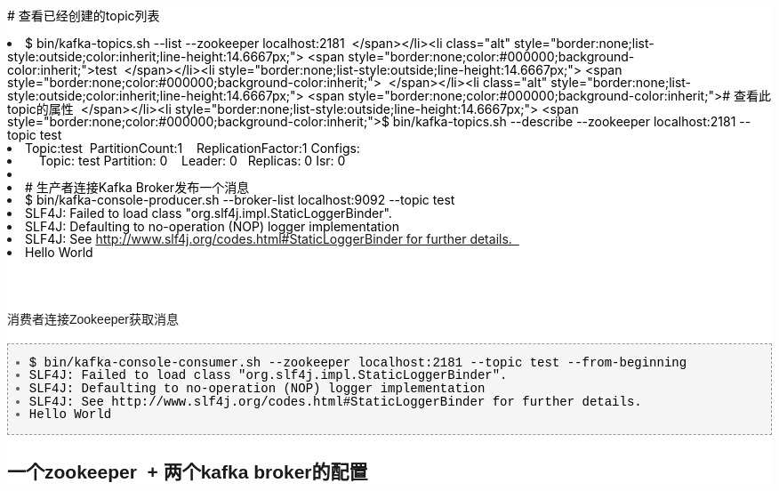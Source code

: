 <span style="border:none;color:#000000;background-color:inherit;"># 查看已经创建的topic列表  </span></li><li style="border:none;list-style:outside;line-height:14.6667px;">
<span style="border:none;color:#000000;background-color:inherit;">$ bin/kafka-topics.sh --list --zookeeper localhost:2181  </span></li><li class="alt" style="border:none;list-style:outside;color:inherit;line-height:14.6667px;">
<span style="border:none;color:#000000;background-color:inherit;">test  </span></li><li style="border:none;list-style:outside;line-height:14.6667px;">
<span style="border:none;color:#000000;background-color:inherit;">  </span></li><li class="alt" style="border:none;list-style:outside;color:inherit;line-height:14.6667px;">
<span style="border:none;color:#000000;background-color:inherit;"># 查看此topic的属性  </span></li><li style="border:none;list-style:outside;line-height:14.6667px;">
<span style="border:none;color:#000000;background-color:inherit;">$ bin/kafka-topics.sh --describe --zookeeper localhost:2181 --topic test  </span></li><li class="alt" style="border:none;list-style:outside;color:inherit;line-height:14.6667px;">
<span style="border:none;color:#000000;background-color:inherit;">Topic:test  PartitionCount:1    ReplicationFactor:1 Configs:  </span></li><li style="border:none;list-style:outside;line-height:14.6667px;">
<span style="border:none;color:#000000;background-color:inherit;">    Topic: test Partition: 0    Leader: 0   Replicas: 0 Isr: 0  </span></li><li class="alt" style="border:none;list-style:outside;color:inherit;line-height:14.6667px;">
<span style="border:none;color:#000000;background-color:inherit;">  </span></li><li style="border:none;list-style:outside;line-height:14.6667px;">
<span style="border:none;color:#000000;background-color:inherit;"># 生产者连接Kafka Broker发布一个消息  </span></li><li class="alt" style="border:none;list-style:outside;color:inherit;line-height:14.6667px;">
<span style="border:none;color:#000000;background-color:inherit;">$ bin/kafka-console-producer.sh --broker-list localhost:9092 --topic test   </span></li><li style="border:none;list-style:outside;line-height:14.6667px;">
<span style="border:none;color:#000000;background-color:inherit;">SLF4J: Failed to load class "org.slf4j.impl.StaticLoggerBinder".  </span></li><li class="alt" style="border:none;list-style:outside;color:inherit;line-height:14.6667px;">
<span style="border:none;color:#000000;background-color:inherit;">SLF4J: Defaulting to no-operation (NOP) logger implementation  </span></li><li style="border:none;list-style:outside;line-height:14.6667px;">
<span style="border:none;color:#000000;background-color:inherit;">SLF4J: See http://www.slf4j.org/codes.html#StaticLoggerBinder for further details.  </span></li><li class="alt" style="border:none;list-style:outside;color:inherit;line-height:14.6667px;">
<span style="border:none;color:#000000;background-color:inherit;">Hello World  </span></li></ol></div>
<p style="font-family:Arial;font-size:14px;line-height:26px;">
<br></p>
<p style="font-family:Arial;font-size:14px;line-height:26px;">
消费者连接Zookeeper获取消息</p>
<div class="dp-highlighter bg_plain" style="font-family:Consolas, 'Courier New', Courier, mono, serif;border:1px dashed rgb(153,153,153);overflow:auto;line-height:26px;background-color:rgb(245,245,245);">
<ol start="1" style="border:none;color:rgb(92,92,92);"><li class="alt" style="border:none;list-style:outside;color:inherit;line-height:14.6667px;">
<span style="border:none;color:#000000;background-color:inherit;">$ bin/kafka-console-consumer.sh --zookeeper localhost:2181 --topic test --from-beginning  </span></li><li style="border:none;list-style:outside;line-height:14.6667px;">
<span style="border:none;color:#000000;background-color:inherit;">SLF4J: Failed to load class "org.slf4j.impl.StaticLoggerBinder".  </span></li><li class="alt" style="border:none;list-style:outside;color:inherit;line-height:14.6667px;">
<span style="border:none;color:#000000;background-color:inherit;">SLF4J: Defaulting to no-operation (NOP) logger implementation  </span></li><li style="border:none;list-style:outside;line-height:14.6667px;">
<span style="border:none;color:#000000;background-color:inherit;">SLF4J: See http://www.slf4j.org/codes.html#StaticLoggerBinder for further details.  </span></li><li class="alt" style="border:none;list-style:outside;color:inherit;line-height:14.6667px;">
<span style="border:none;color:#000000;background-color:inherit;">Hello World  </span></li></ol></div>
<h2 style="font-family:Arial;line-height:26px;"><a name="t1" style="color:rgb(202,0,0);"></a>一个zookeeper  + 两个kafka broker的配置</h2>